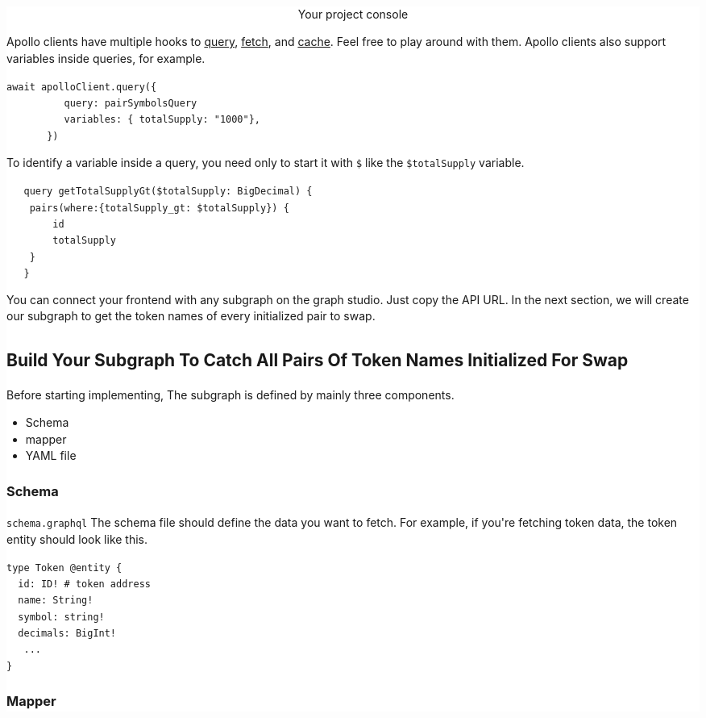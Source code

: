   <figcaption align="center">Your project console</figcaption>
</figure>

Apollo clients have multiple hooks to [query](https://www.apollographql.com/docs/react/data/queries), [fetch](https://www.apollographql.com/docs/react/data/queries), and [cache](https://www.apollographql.com/docs/react/data/queries). Feel free to play around with them.
Apollo clients also support variables inside queries, for example.

```
await apolloClient.query({
          query: pairSymbolsQuery
          variables: { totalSupply: "1000"},
       })

```

To identify a variable inside a query, you need only to start it with `$` like the `$totalSupply` variable.

```
   query getTotalSupplyGt($totalSupply: BigDecimal) {
    pairs(where:{totalSupply_gt: $totalSupply}) {
        id
        totalSupply
    }
   }
```

You can connect your frontend with any subgraph on the graph studio. Just copy the API URL. In the next section, we will create our subgraph to get the token names of every initialized pair to swap.

## Build Your Subgraph To Catch All Pairs Of Token Names Initialized For Swap

Before starting implementing, The subgraph is defined by mainly three components.

- Schema
- mapper
- YAML file

### Schema

`schema.graphql` The schema file should define the data you want to fetch. For example, if you're fetching token data, the token entity should look like this.

```
type Token @entity {
  id: ID! # token address
  name: String!
  symbol: string!
  decimals: BigInt!
   ...
}
```

### Mapper
